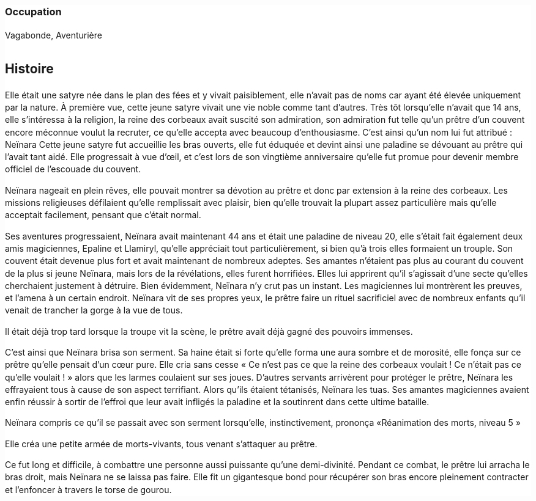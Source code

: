 ### Occupation
Vagabonde, Aventurière

## Histoire
Elle était une satyre née dans le plan des fées et y vivait paisiblement, elle n’avait pas de noms car ayant été élevée uniquement par la nature.
À première vue, cette jeune satyre vivait une vie noble comme tant d’autres.
Très tôt lorsqu’elle n’avait que 14 ans, elle s’intéressa à la religion, la reine des corbeaux avait suscité son admiration, son admiration fut telle qu’un prêtre d’un couvent encore méconnue voulut la recruter, ce qu’elle accepta avec beaucoup d’enthousiasme.
C’est ainsi qu’un nom lui fut attribué : Neïnara
Cette jeune satyre fut accueillie les bras ouverts, elle fut éduquée et devint ainsi une paladine se dévouant au prêtre qui l’avait tant aidé.
Elle progressait à vue d’œil, et c’est lors de son vingtième anniversaire qu’elle fut promue pour devenir membre officiel de l’escouade du couvent.

Neïnara nageait en plein rêves, elle pouvait montrer sa dévotion au prêtre et donc par extension à la reine des corbeaux.
Les missions religieuses défilaient qu’elle remplissait avec plaisir, bien qu’elle trouvait la plupart assez particulière mais qu’elle acceptait facilement, pensant que c’était normal.

Ses aventures progressaient, Neïnara avait maintenant 44 ans et était une paladine de niveau 20, elle s’était fait également deux amis magiciennes, Epaline et Llamiryl, qu’elle appréciait tout particulièrement, si bien qu’à trois elles formaient un trouple.
Son couvent était devenue plus fort et avait maintenant de nombreux adeptes.
Ses amantes n’étaient pas plus au courant du couvent de la plus si jeune Neïnara, mais lors de la révélations, elles furent horrifiées.
Elles lui apprirent qu’il s’agissait d’une secte qu’elles cherchaient justement à détruire. 
Bien évidemment, Neïnara n’y crut pas un instant.
Les magiciennes lui montrèrent les preuves, et l’amena à un certain endroit.
Neïnara vit de ses propres yeux, le prêtre faire un rituel sacrificiel avec de nombreux enfants qu’il venait de trancher la gorge à la vue de tous.

Il était déjà trop tard lorsque la troupe vit la scène, le prêtre avait déjà gagné des pouvoirs immenses.

C’est ainsi que Neïnara brisa son serment. Sa haine était si forte qu’elle forma une aura sombre et de morosité, elle fonça sur ce prêtre qu’elle pensait d’un cœur pure.
Elle cria sans cesse « Ce n’est pas ce que la reine des corbeaux voulait ! Ce n’était pas ce qu’elle voulait ! » alors que les larmes coulaient sur ses joues.
D’autres servants arrivèrent pour protéger le prêtre, Neïnara les effrayaient tous à cause de son aspect terrifiant. Alors qu’ils étaient tétanisés, Neïnara les tuas.
Ses amantes magiciennes avaient enfin réussir à sortir de l’effroi que leur avait infligés la paladine et la soutinrent dans cette ultime bataille.

Neïnara compris ce qu’il se passait avec son serment lorsqu’elle, instinctivement, prononça «Réanimation des morts, niveau 5 »

Elle créa une petite armée de morts-vivants, tous venant s’attaquer au prêtre.

Ce fut long et difficile, à combattre une personne aussi puissante qu’une demi-divinité.
Pendant ce combat, le prêtre lui arracha le bras droit, mais Neïnara ne se laissa pas faire.
Elle fit un gigantesque bond pour récupérer son bras encore pleinement contracter  et l’enfoncer à travers le torse de gourou.
